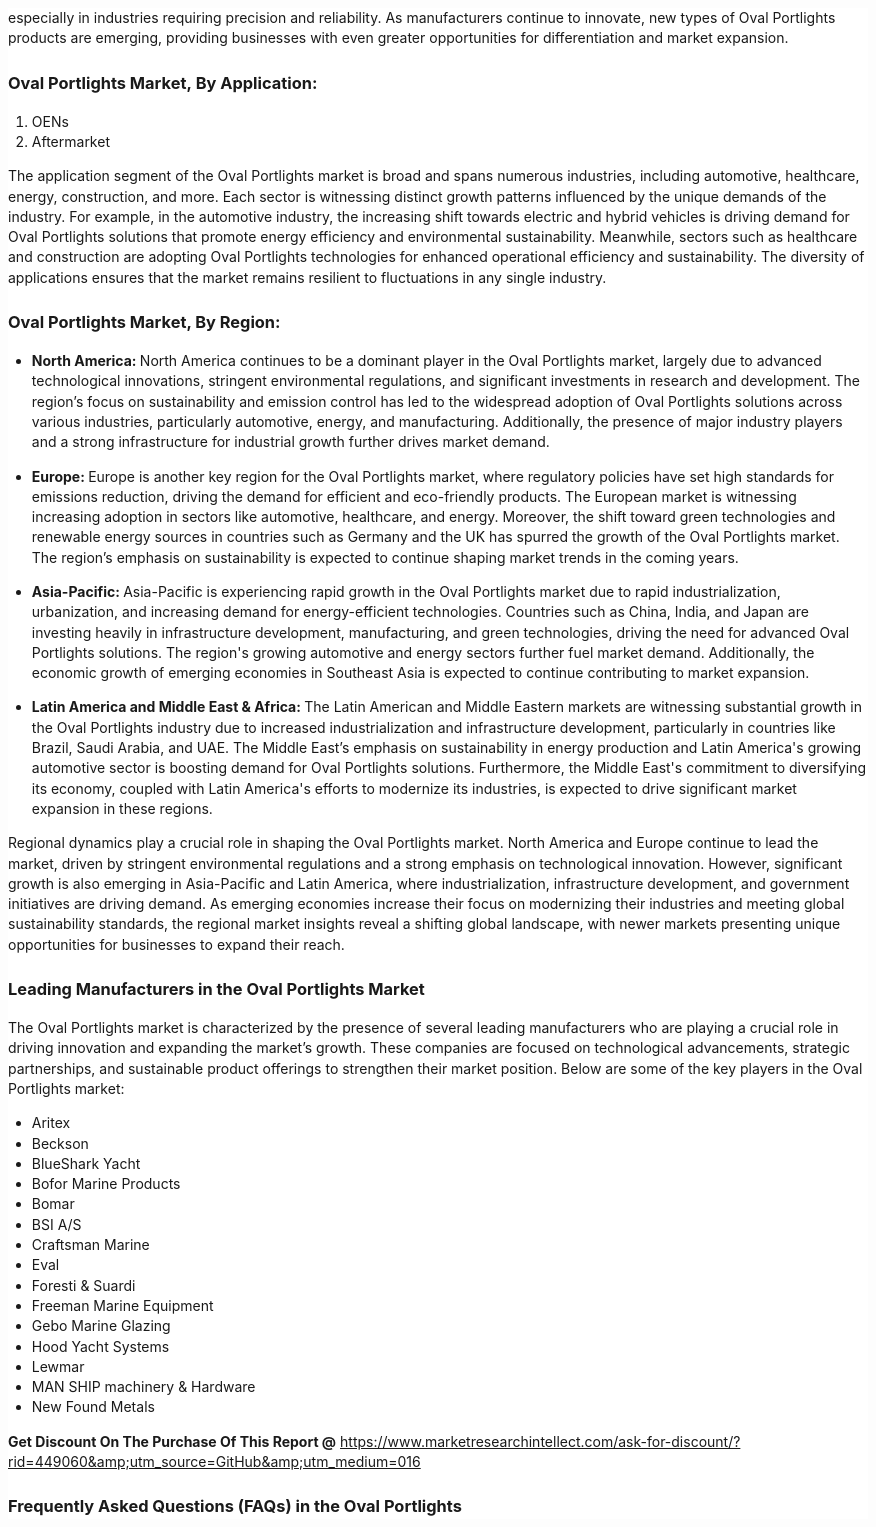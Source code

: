 especially in industries requiring precision and reliability. As manufacturers continue to innovate, new types of Oval Portlights products are emerging, providing businesses with even greater opportunities for differentiation and market expansion.</p><h3>Oval Portlights Market,&nbsp;By Application:</h3><ol><li>OENs<li> Aftermarket</li></ol><p>The application segment of the Oval Portlights market is broad and spans numerous industries, including automotive, healthcare, energy, construction, and more. Each sector is witnessing distinct growth patterns influenced by the unique demands of the industry. For example, in the automotive industry, the increasing shift towards electric and hybrid vehicles is driving demand for Oval Portlights solutions that promote energy efficiency and environmental sustainability. Meanwhile, sectors such as healthcare and construction are adopting Oval Portlights technologies for enhanced operational efficiency and sustainability. The diversity of applications ensures that the market remains resilient to fluctuations in any single industry.</p><h3>Oval Portlights Market, By Region:</h3><ul><li><p><strong>North America:&nbsp;</strong>North America continues to be a dominant player in the Oval Portlights market, largely due to advanced technological innovations, stringent environmental regulations, and significant investments in research and development. The region&rsquo;s focus on sustainability and emission control has led to the widespread adoption of Oval Portlights solutions across various industries, particularly automotive, energy, and manufacturing. Additionally, the presence of major industry players and a strong infrastructure for industrial growth further drives market demand.</p></li><li><p><strong><strong>Europe:&nbsp;</strong></strong>Europe is another key region for the Oval Portlights market, where regulatory policies have set high standards for emissions reduction, driving the demand for efficient and eco-friendly products. The European market is witnessing increasing adoption in sectors like automotive, healthcare, and energy. Moreover, the shift toward green technologies and renewable energy sources in countries such as Germany and the UK has spurred the growth of the Oval Portlights market. The region&rsquo;s emphasis on sustainability is expected to continue shaping market trends in the coming years.</p></li><li><p><strong><strong>Asia-Pacific:&nbsp;</strong></strong>Asia-Pacific is experiencing rapid growth in the Oval Portlights market due to rapid industrialization, urbanization, and increasing demand for energy-efficient technologies. Countries such as China, India, and Japan are investing heavily in infrastructure development, manufacturing, and green technologies, driving the need for advanced Oval Portlights solutions. The region's growing automotive and energy sectors further fuel market demand. Additionally, the economic growth of emerging economies in Southeast Asia is expected to continue contributing to market expansion.</p></li><li><p><strong><strong>Latin America and Middle East &amp; Africa:&nbsp;</strong></strong>The Latin American and Middle Eastern markets are witnessing substantial growth in the Oval Portlights industry due to increased industrialization and infrastructure development, particularly in countries like Brazil, Saudi Arabia, and UAE. The Middle East&rsquo;s emphasis on sustainability in energy production and Latin America's growing automotive sector is boosting demand for Oval Portlights solutions. Furthermore, the Middle East's commitment to diversifying its economy, coupled with Latin America's efforts to modernize its industries, is expected to drive significant market expansion in these regions.</p></li></ul><p>Regional dynamics play a crucial role in shaping the Oval Portlights market. North America and Europe continue to lead the market, driven by stringent environmental regulations and a strong emphasis on technological innovation. However, significant growth is also emerging in Asia-Pacific and Latin America, where industrialization, infrastructure development, and government initiatives are driving demand. As emerging economies increase their focus on modernizing their industries and meeting global sustainability standards, the regional market insights reveal a shifting global landscape, with newer markets presenting unique opportunities for businesses to expand their reach.</p><h3><strong>Leading Manufacturers in the Oval Portlights Market</strong></h3><p>The Oval Portlights market is characterized by the presence of several leading manufacturers who are playing a crucial role in driving innovation and expanding the market&rsquo;s growth. These companies are focused on technological advancements, strategic partnerships, and sustainable product offerings to strengthen their market position. Below are some of the key players in the Oval Portlights market:</p></div><div class="article-main__content" data-test-id="publishing-text-block"><ul><li><span class="">Aritex<li> Beckson<li> BlueShark Yacht<li> Bofor Marine Products<li> Bomar<li> BSI A/S<li> Craftsman Marine<li> Eval<li> Foresti & Suardi<li> Freeman Marine Equipment<li> Gebo Marine Glazing<li> Hood Yacht Systems<li> Lewmar<li> MAN SHIP machinery & Hardware<li> New Found Metals</span></li></ul></div><div class="article-main__content" data-test-id="publishing-text-block"><p><span class="font-[700]"><strong>Get Discount On The Purchase Of This Report @</strong> <a href="https://www.marketresearchintellect.com/ask-for-discount/?rid=449060&amp;utm_source=GitHub&amp;utm_medium=016" data-fr-linked="true">https://www.marketresearchintellect.com/ask-for-discount/?rid=449060&amp;utm_source=GitHub&amp;utm_medium=016</a></span></p></div><div class="article-main__content" data-test-id="publishing-text-block"><h3><strong>Frequently Asked Questions (FAQs) in the Oval Portlights